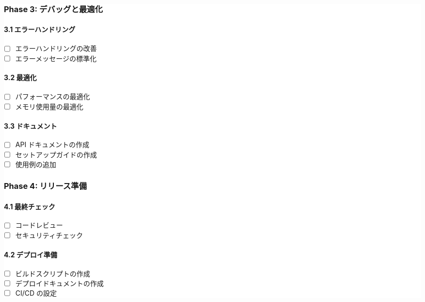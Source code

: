 ### Phase 3: デバッグと最適化

#### 3.1 エラーハンドリング

- [ ] エラーハンドリングの改善
- [ ] エラーメッセージの標準化

#### 3.2 最適化

- [ ] パフォーマンスの最適化
- [ ] メモリ使用量の最適化

#### 3.3 ドキュメント

- [ ] API ドキュメントの作成
- [ ] セットアップガイドの作成
- [ ] 使用例の追加

### Phase 4: リリース準備

#### 4.1 最終チェック

- [ ] コードレビュー
- [ ] セキュリティチェック

#### 4.2 デプロイ準備

- [ ] ビルドスクリプトの作成
- [ ] デプロイドキュメントの作成
- [ ] CI/CD の設定
